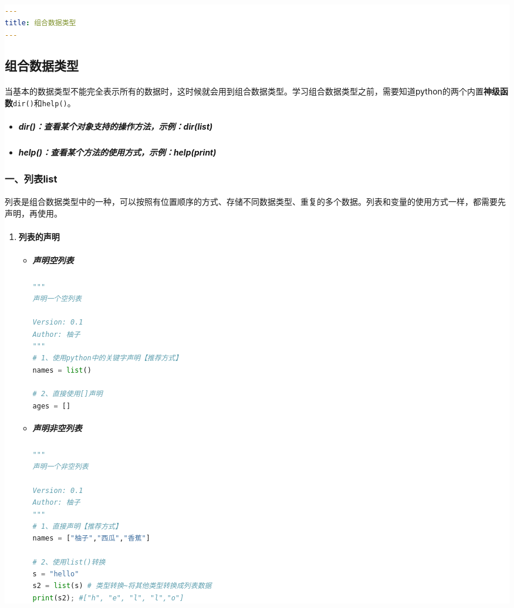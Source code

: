```yaml
---
title: 组合数据类型
---
```


## 组合数据类型

当基本的数据类型不能完全表示所有的数据时，这时候就会用到组合数据类型。学习组合数据类型之前，需要知道python的两个内置**神级函数**`dir()`和`help()`。

- ##### dir()：查看某个对象支持的操作方法，示例：dir(list)

- ##### help()：查看某个方法的使用方式，示例：help(print)

### 一、列表list

列表是组合数据类型中的一种，可以按照有位置顺序的方式、存储不同数据类型、重复的多个数据。列表和变量的使用方式一样，都需要先声明，再使用。

1. #### 列表的声明

    - ##### 声明空列表

        ```python
        """
        声明一个空列表
        
        Version: 0.1
        Author: 柚子
        """
        # 1、使用python中的关键字声明【推荐方式】
        names = list()
        
        # 2、直接使用[]声明
        ages = []
        
        ```

    - ##### 声明非空列表

        ```python
        """
        声明一个非空列表
        
        Version: 0.1
        Author: 柚子
        """
        # 1、直接声明【推荐方式】
        names = ["柚子","西瓜","香蕉"]
        
        # 2、使用list()转换
        s = "hello"
        s2 = list(s) # 类型转换~将其他类型转换成列表数据
        print(s2); #["h", "e", "l", "l","o"]
        